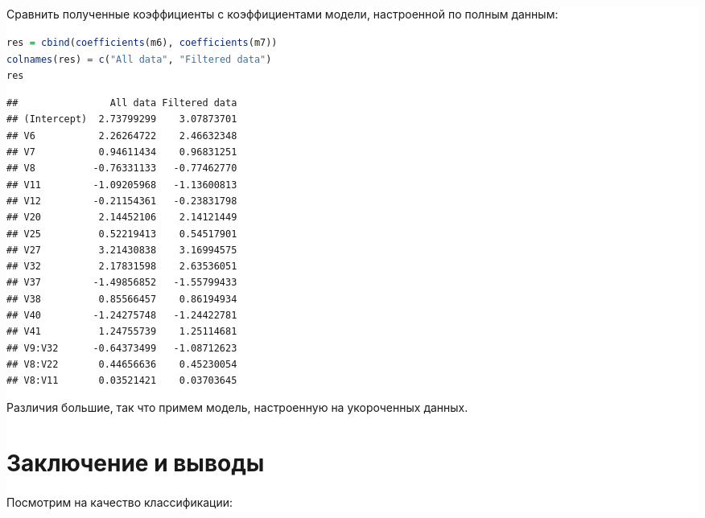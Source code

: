 Сравнить полученные коэффициенты с коэффициентами модели, настроенной по полным данным:

``` r
res = cbind(coefficients(m6), coefficients(m7))
colnames(res) = c("All data", "Filtered data")
res
```

    ##                All data Filtered data
    ## (Intercept)  2.73799299    3.07873701
    ## V6           2.26264722    2.46632348
    ## V7           0.94611434    0.96831251
    ## V8          -0.76331133   -0.77462770
    ## V11         -1.09205968   -1.13600813
    ## V12         -0.21154361   -0.23831798
    ## V20          2.14452106    2.14121449
    ## V25          0.52219413    0.54517901
    ## V27          3.21430838    3.16994575
    ## V32          2.17831598    2.63536051
    ## V37         -1.49856852   -1.55799433
    ## V38          0.85566457    0.86194934
    ## V40         -1.24275748   -1.24422781
    ## V41          1.24755739    1.25114681
    ## V9:V32      -0.64373499   -1.08712623
    ## V8:V22       0.44656636    0.45230054
    ## V8:V11       0.03521421    0.03703645

Различия большие, так что примем модель, настроенную на укороченных данных.

Заключение и выводы
===================

Посмотрим на качество классификации:
